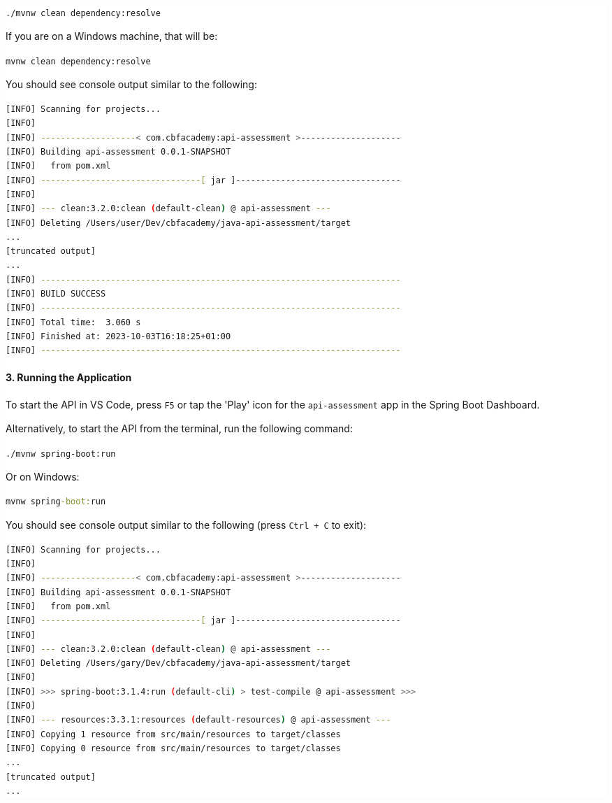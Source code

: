 ```sh
./mvnw clean dependency:resolve
```

If you are on a Windows machine, that will be:
```cmd
mvnw clean dependency:resolve
```

You should see console output similar to the following:

```sh
[INFO] Scanning for projects...
[INFO] 
[INFO] -------------------< com.cbfacademy:api-assessment >--------------------
[INFO] Building api-assessment 0.0.1-SNAPSHOT
[INFO]   from pom.xml
[INFO] --------------------------------[ jar ]---------------------------------
[INFO] 
[INFO] --- clean:3.2.0:clean (default-clean) @ api-assessment ---
[INFO] Deleting /Users/user/Dev/cbfacademy/java-api-assessment/target
...
[truncated output]
...
[INFO] ------------------------------------------------------------------------
[INFO] BUILD SUCCESS
[INFO] ------------------------------------------------------------------------
[INFO] Total time:  3.060 s
[INFO] Finished at: 2023-10-03T16:18:25+01:00
[INFO] ------------------------------------------------------------------------
```

#### 3. Running the Application

To start the API in VS Code, press `F5` or tap the 'Play' icon for the `api-assessment` app in the Spring Boot Dashboard.

Alternatively, to start the API from the terminal, run the following command:

```sh
./mvnw spring-boot:run
```

Or on Windows:

```cmd
mvnw spring-boot:run
```

You should see console output similar to the following (press `Ctrl + C` to exit):

```sh
[INFO] Scanning for projects...
[INFO] 
[INFO] -------------------< com.cbfacademy:api-assessment >--------------------
[INFO] Building api-assessment 0.0.1-SNAPSHOT
[INFO]   from pom.xml
[INFO] --------------------------------[ jar ]---------------------------------
[INFO] 
[INFO] --- clean:3.2.0:clean (default-clean) @ api-assessment ---
[INFO] Deleting /Users/gary/Dev/cbfacademy/java-api-assessment/target
[INFO] 
[INFO] >>> spring-boot:3.1.4:run (default-cli) > test-compile @ api-assessment >>>
[INFO] 
[INFO] --- resources:3.3.1:resources (default-resources) @ api-assessment ---
[INFO] Copying 1 resource from src/main/resources to target/classes
[INFO] Copying 0 resource from src/main/resources to target/classes
...
[truncated output]
...
```